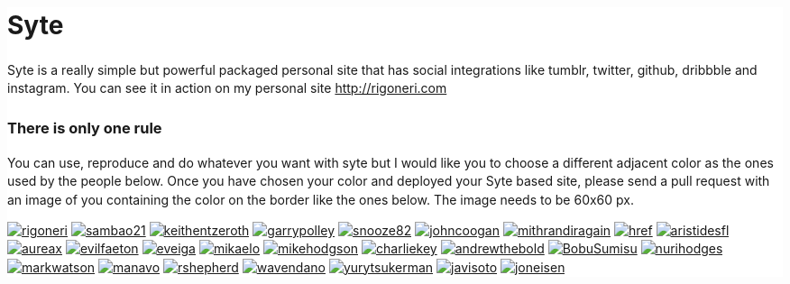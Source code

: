 # Syte

Syte is a really simple but powerful packaged personal site that has social integrations like tumblr, twitter, github, dribbble and instagram. You can see it in action on my personal site <http://rigoneri.com>

### There is only one rule

You can use, reproduce and do whatever you want with syte but I would like you to choose a different adjacent color as the ones used by the people below. Once you have chosen your color and deployed your Syte based site, please send a pull request with an image of you containing the color on the border like the ones below. The image needs to be 60x60 px.

[![rigoneri](https://github.com/rigoneri/syte/blob/master/readme-imgs/rigoneri.png?raw=true)](http://rigoneri.com)
[![sambao21](https://github.com/rigoneri/syte/blob/master/readme-imgs/sambao21.png?raw=true)](http://sambao21.com)
[![keithentzeroth](https://github.com/rigoneri/syte/blob/master/readme-imgs/keithentzeroth.png?raw=true)](http://keithentzeroth.com)
[![garrypolley](https://github.com/rigoneri/syte/blob/master/readme-imgs/garrypolley.png?raw=true)](http://garrypolley.com)
[![snooze82](https://github.com/rigoneri/syte/blob/master/readme-imgs/snooze82.png?raw=true)](http://www.henklein.com)
[![johncoogan](https://github.com/rigoneri/syte/blob/master/readme-imgs/johncoogan.png?raw=true)](http://johncoogan.com)
[![mithrandiragain](https://github.com/rigoneri/syte/blob/master/readme-imgs/mithrandiragain.png?raw=true)](http://blog.atomitware.tk)
[![href](https://github.com/rigoneri/syte/blob/master/readme-imgs/href.png?raw=true)](http://blog.stacktrace.ch)
[![aristidesfl](https://github.com/rigoneri/syte/blob/master/readme-imgs/aristidesfl.png?raw=true)](http://aristidesfl.herokuapp.com)
[![aureax](https://github.com/rigoneri/syte/blob/master/readme-imgs/aureax.png?raw=true)](http://aureax.xn--hwg34fba.ws)
[![evilfaeton](https://github.com/rigoneri/syte/blob/master/readme-imgs/evilfaeton.png?raw=true)](http://evilfaeton.com)
[![eveiga](https://github.com/rigoneri/syte/blob/master/readme-imgs/eveiga.png?raw=true)](http://eveiga.herokuapp.com)
[![mikaelo](https://github.com/rigoneri/syte/blob/master/readme-imgs/mikaelo.png?raw=true)](http://mikaelo.herokuapp.com)
[![mikehodgson](https://github.com/rigoneri/syte/blob/master/readme-imgs/mikehodgson.png?raw=true)](http://mikehodgson.com)
[![charliekey](https://github.com/rigoneri/syte/blob/master/readme-imgs/charliekey.png?raw=true)](http://charliekey.me)
[![andrewthebold](https://github.com/rigoneri/syte/blob/master/readme-imgs/andrewthebold.png?raw=true)](http://atb.herokuapp.com/)
[![BobuSumisu](https://github.com/rigoneri/syte/blob/master/readme-imgs/oyvind-ingvaldsen.png?raw=true)](http://oyvind-ingvaldsen.net)
[![nurihodges](https://github.com/rigoneri/syte/blob/master/readme-imgs/nurihodges.png?raw=true)](http://nurihodges.herokuapp.com)
[![markwatson](https://github.com/rigoneri/syte/blob/master/readme-imgs/mrkrwtsn.png?raw=true)](http://markwatson.us)
[![manavo](https://github.com/rigoneri/syte/blob/master/readme-imgs/manavo.png?raw=true)](http://manavo.com)
[![rshepherd](https://github.com/rigoneri/syte/blob/master/readme-imgs/rshepherd.png?raw=true)](http://rshepherd.org)
[![wavendano](https://github.com/rigoneri/syte/blob/master/readme-imgs/wavendano.png?raw=true)](http://willieavendano.me)
[![yurytsukerman](https://github.com/rigoneri/syte/blob/master/readme-imgs/yurytsukerman.png?raw=true)](http://yurytsukerman.com)
[![javisoto](https://github.com/rigoneri/syte/blob/master/readme-imgs/javisoto.png?raw=true)](http://www.javisoto.es)
[![joneisen](https://github.com/rigoneri/syte/blob/master/readme-imgs/joneisen.png?raw=true)](http://www.joneisen.me)